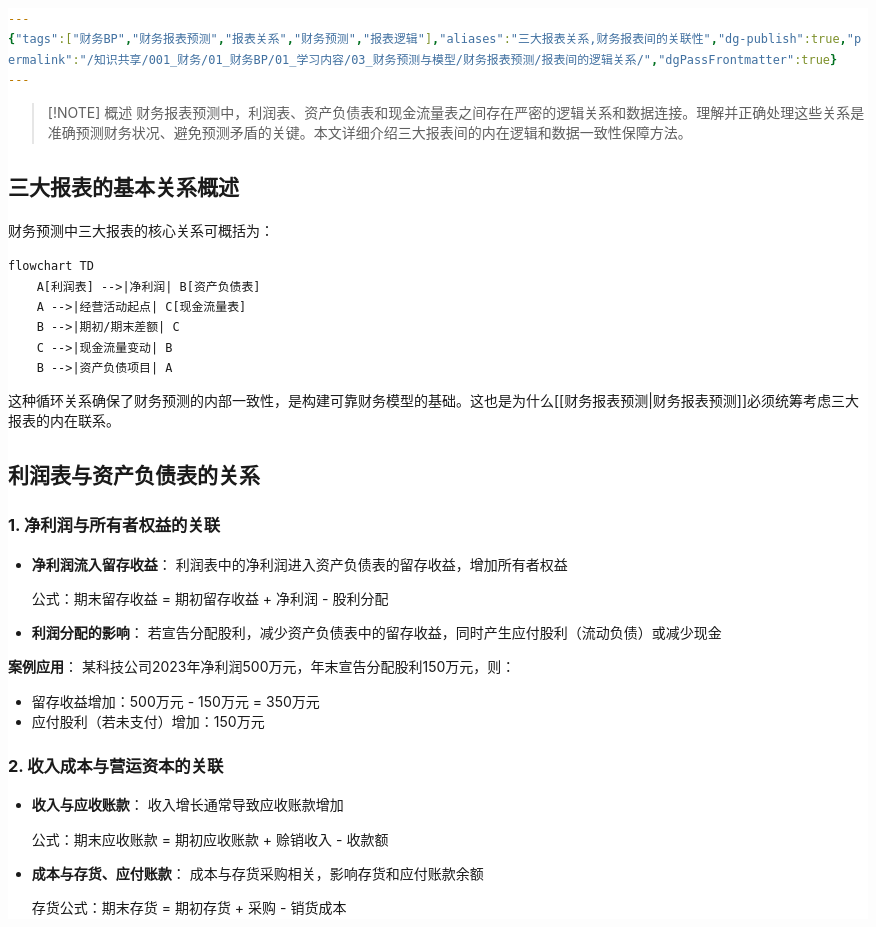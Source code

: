 ```yaml
---
{"tags":["财务BP","财务报表预测","报表关系","财务预测","报表逻辑"],"aliases":"三大报表关系,财务报表间的关联性","dg-publish":true,"permalink":"/知识共享/001_财务/01_财务BP/01_学习内容/03_财务预测与模型/财务报表预测/报表间的逻辑关系/","dgPassFrontmatter":true}
---
```




> [!NOTE] 概述
> 财务报表预测中，利润表、资产负债表和现金流量表之间存在严密的逻辑关系和数据连接。理解并正确处理这些关系是准确预测财务状况、避免预测矛盾的关键。本文详细介绍三大报表间的内在逻辑和数据一致性保障方法。

## 三大报表的基本关系概述

财务预测中三大报表的核心关系可概括为：

```mermaid
flowchart TD
    A[利润表] -->|净利润| B[资产负债表]
    A -->|经营活动起点| C[现金流量表]
    B -->|期初/期末差额| C
    C -->|现金流量变动| B
    B -->|资产负债项目| A
```

这种循环关系确保了财务预测的内部一致性，是构建可靠财务模型的基础。这也是为什么[[财务报表预测\|财务报表预测]]必须统筹考虑三大报表的内在联系。

## 利润表与资产负债表的关系

### 1. 净利润与所有者权益的关联

- **净利润流入留存收益**：
  利润表中的净利润进入资产负债表的留存收益，增加所有者权益
  
  公式：期末留存收益 = 期初留存收益 + 净利润 - 股利分配

- **利润分配的影响**：
  若宣告分配股利，减少资产负债表中的留存收益，同时产生应付股利（流动负债）或减少现金

**案例应用**：
某科技公司2023年净利润500万元，年末宣告分配股利150万元，则：
- 留存收益增加：500万元 - 150万元 = 350万元
- 应付股利（若未支付）增加：150万元

### 2. 收入成本与营运资本的关联

- **收入与应收账款**：
  收入增长通常导致应收账款增加
  
  公式：期末应收账款 = 期初应收账款 + 赊销收入 - 收款额

- **成本与存货、应付账款**：
  成本与存货采购相关，影响存货和应付账款余额
  
  存货公式：期末存货 = 期初存货 + 采购 - 销货成本
  